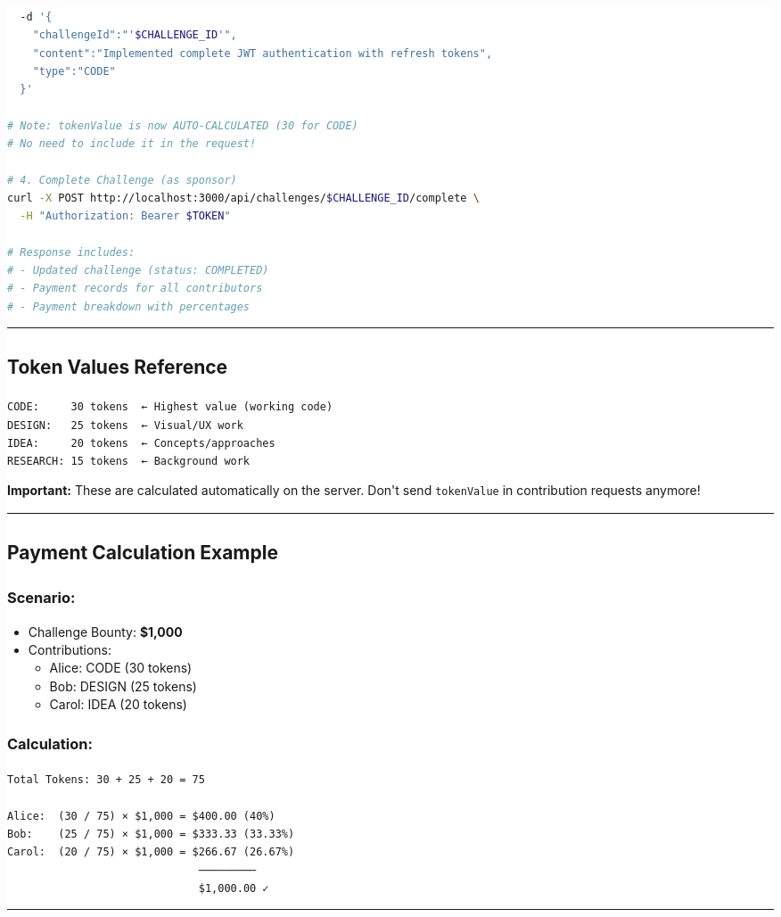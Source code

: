 ```bash
  -d '{
    "challengeId":"'$CHALLENGE_ID'",
    "content":"Implemented complete JWT authentication with refresh tokens",
    "type":"CODE"
  }'

# Note: tokenValue is now AUTO-CALCULATED (30 for CODE)
# No need to include it in the request!

# 4. Complete Challenge (as sponsor)
curl -X POST http://localhost:3000/api/challenges/$CHALLENGE_ID/complete \
  -H "Authorization: Bearer $TOKEN"

# Response includes:
# - Updated challenge (status: COMPLETED)
# - Payment records for all contributors
# - Payment breakdown with percentages
```

---

## Token Values Reference

```
CODE:     30 tokens  ← Highest value (working code)
DESIGN:   25 tokens  ← Visual/UX work
IDEA:     20 tokens  ← Concepts/approaches
RESEARCH: 15 tokens  ← Background work
```

**Important:** These are calculated automatically on the server.
Don't send `tokenValue` in contribution requests anymore!

---

## Payment Calculation Example

### Scenario:
- Challenge Bounty: **$1,000**
- Contributions:
  - Alice: CODE (30 tokens)
  - Bob: DESIGN (25 tokens)
  - Carol: IDEA (20 tokens)

### Calculation:
```
Total Tokens: 30 + 25 + 20 = 75

Alice:  (30 / 75) × $1,000 = $400.00 (40%)
Bob:    (25 / 75) × $1,000 = $333.33 (33.33%)
Carol:  (20 / 75) × $1,000 = $266.67 (26.67%)
                              ─────────
                              $1,000.00 ✓
```

---